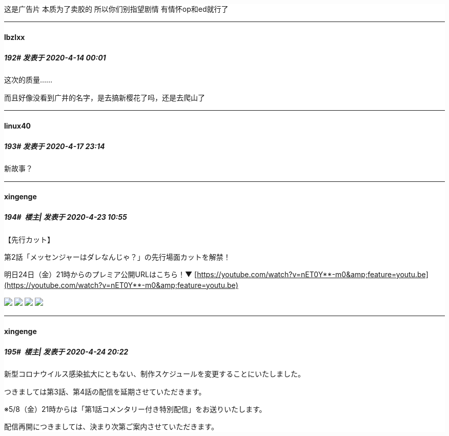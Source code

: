 
这是广告片 本质为了卖胶的 所以你们别指望剧情 有情怀op和ed就行了


-----

####  lbzlxx  
##### 192#       发表于 2020-4-14 00:01


这次的质量……


而且好像没看到广井的名字，是去搞新樱花了吗，还是去爬山了


-----

####  linux40  
##### 193#       发表于 2020-4-17 23:14


新故事？


-----

####  xingenge  
##### 194#         楼主| 发表于 2020-4-23 10:55


【先行カット】

第2話「メッセンジャーはダレなんじゃ？」の先行場面カットを解禁！

明日24日（金）21時からのプレミア公開URLはこちら！▼
[https://youtube.com/watch?v=nET0Y**-m0&amp;feature=youtu.be](https://youtube.com/watch?v=nET0Y**-m0&amp;feature=youtu.be)

<img src="https://img.vim-cn.com/74/b9b449bf27d58268410265ca8d9209c0375ef9.jpg" referrerpolicy="no-referrer">
<img src="https://img.vim-cn.com/ce/2c14816d3c5b815c20dd58c7ca9a9c1ea0a0c9.jpg" referrerpolicy="no-referrer">
<img src="https://img.vim-cn.com/71/cbae965dba03ff6db4746e432aa2dd180c6189.jpg" referrerpolicy="no-referrer">
<img src="https://img.vim-cn.com/85/71075867feb351c8cf0bd2e824e14914a4e04b.jpg" referrerpolicy="no-referrer">


-----

####  xingenge  
##### 195#         楼主| 发表于 2020-4-24 20:22


新型コロナウイルス感染拡大にともない、制作スケジュールを変更することにいたしました。

つきましては第3話、第4話の配信を延期させていただきます。

※5/8（金）21時からは「第1話コメンタリー付き特別配信」をお送りいたします。

配信再開につきましては、決まり次第ご案内させていただきます。
